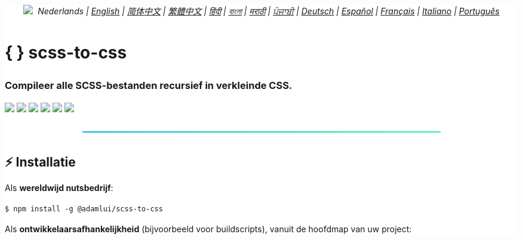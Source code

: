 <div align="center">
    <h6>
        <picture>
            <source type="image/svg+xml" media="(prefers-color-scheme: dark)" srcset="https://raw.githubusercontent.com/adamlui/js-utils/main/docs/images/earth-icon/white/icon32.svg">
            <img height=14 src="https://raw.githubusercontent.com/adamlui/js-utils/main/docs/images/earth-icon/black/icon32.svg">
        </picture>
        &nbsp;Nederlands |
        <a href="../..#readme">English</a> |
        <a href="../zh-cn#readme">简体中文</a> |
        <a href="../zh-tw#readme">繁體中文</a> |
        <a href="../hi#readme">हिंदी</a> |
        <a href="../bn#readme">বাংলা</a> |
        <a href="../mr#readme">मराठी</a> |
        <a href="../pa#readme">ਪੰਜਾਬੀ</a> |
        <a href="../de#readme">Deutsch</a> |
        <a href="../es#readme">Español</a> |
        <a href="../fr#readme">Français</a> |
        <a href="../it#readme">Italiano</a> |
        <a href="../pt#readme">Português</a>
    </h6>
</div>

# { } scss-to-css

### Compileer alle SCSS-bestanden recursief in verkleinde CSS.

<a href="https://www.npmjs.com/package/@adamlui/scss-to-css"><img height=31 src="https://img.shields.io/npm/dm/%40adamlui%2Fscss-to-css?logo=npm&color=af68ff&logoColor=white&labelColor=464646&style=for-the-badge"></a>
<a href="#%EF%B8%8F-mit-licentie"><img height=31 src="https://img.shields.io/badge/Licentie-MIT-orange.svg?logo=internetarchive&logoColor=white&labelColor=464646&style=for-the-badge"></a>
<a href="https://github.com/adamlui/js-utils/releases/tag/scss-to-css-1.7.8"><img height=31 src="https://img.shields.io/badge/Nieuwste_Constructie-1.7.8-44cc11.svg?logo=icinga&logoColor=white&labelColor=464646&style=for-the-badge"></a>
<a href="https://www.npmjs.com/package/@adamlui/scss-to-css?activeTab=code"><img height=31 src="https://img.shields.io/npm/unpacked-size/%40adamlui%2Fscss-to-css?label=Uitgepakte+Maat&style=for-the-badge&logo=ebox&logoColor=white&color=blue&labelColor=464646"></a>
<a href="https://sonarcloud.io/component_measures?metric=new_vulnerabilities&id=adamlui_js-utils:scss-to-css/src/scss-to-css.js"><img height=31 src="https://img.shields.io/badge/dynamic/json?url=https%3A%2F%2Fsonarcloud.io%2Fapi%2Fmeasures%2Fcomponent%3Fcomponent%3Dadamlui_js-utils%3Ascss-to-css%2Fsrc%2Fscss-to-css.js%26metricKeys%3Dvulnerabilities&query=%24.component.measures.0.value&style=for-the-badge&logo=sonarcloud&logoColor=white&labelColor=464646&label=Kwetsbaarheden&color=gold"></a>
<a href="https://github.com/toolleeo/cli-apps#conversion"><img height=31 src="https://img.shields.io/badge/Vermeld_in-Awesome-c4a2bd?logo=awesomelists&logoColor=white&labelColor=464646&style=for-the-badge"></a>

<img height=6px width="100%" src="https://raw.githubusercontent.com/adamlui/js-utils/main/docs/images/aqua-separator.png">

## ⚡ Installatie

Als **wereldwijd nutsbedrijf**:

```
$ npm install -g @adamlui/scss-to-css
```

Als **ontwikkelaarsafhankelijkheid** (bijvoorbeeld voor buildscripts), vanuit de hoofdmap van uw project:
